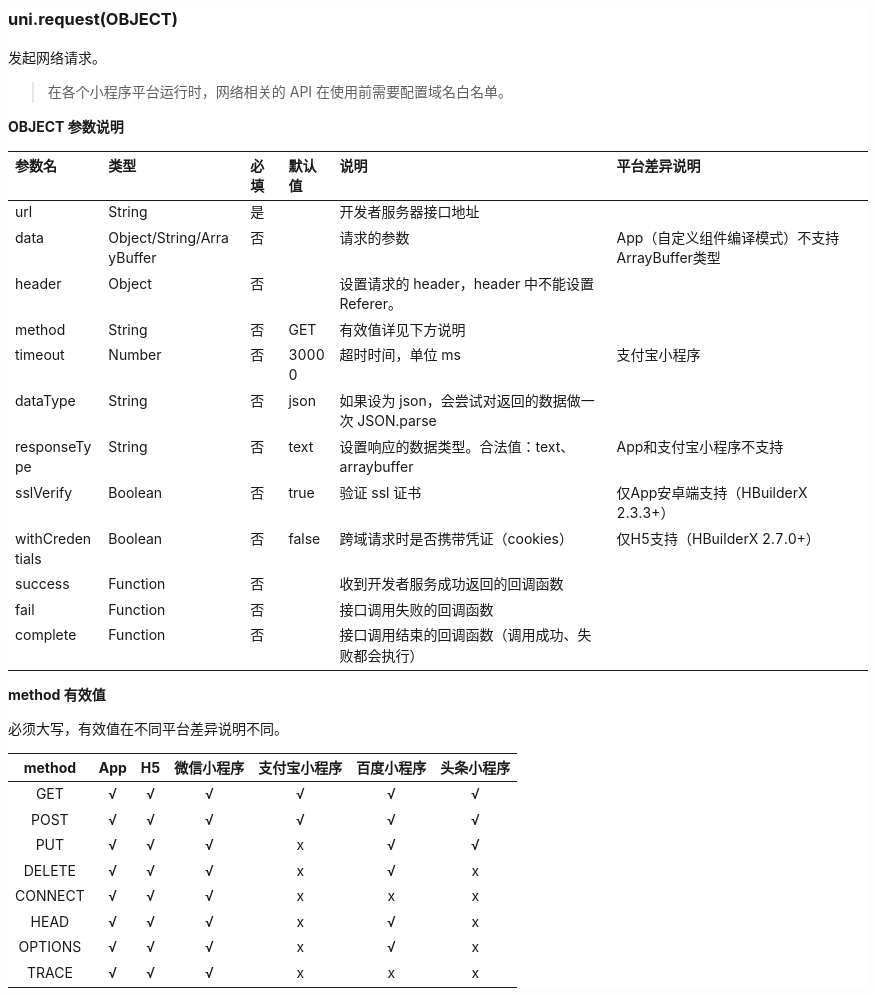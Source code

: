 ### uni.request(OBJECT)
发起网络请求。

> 在各个小程序平台运行时，网络相关的 API 在使用前需要配置域名白名单。

**OBJECT 参数说明**

|参数名|类型|必填|默认值|说明|平台差异说明|
|:-|:-|:-|:-|:-|:-|
|url|String|是||开发者服务器接口地址||
|data|Object/String/ArrayBuffer|否||请求的参数|App（自定义组件编译模式）不支持ArrayBuffer类型|
|header|Object|否||设置请求的 header，header 中不能设置 Referer。||
|method|String|否|GET|有效值详见下方说明||
|timeout|Number|否|30000|超时时间，单位 ms|支付宝小程序|
|dataType|String|否|json	|如果设为 json，会尝试对返回的数据做一次 JSON.parse||
|responseType|String|否|text	|设置响应的数据类型。合法值：text、arraybuffer|App和支付宝小程序不支持|
|sslVerify|Boolean|否|true|验证 ssl 证书|仅App安卓端支持（HBuilderX 2.3.3+）|
|withCredentials|Boolean|否|false|跨域请求时是否携带凭证（cookies）|仅H5支持（HBuilderX 2.7.0+）|
|success|Function|否||收到开发者服务成功返回的回调函数||
|fail|Function|否||接口调用失败的回调函数||
|complete|Function|否||接口调用结束的回调函数（调用成功、失败都会执行）|&nbsp;|

**method 有效值**

必须大写，有效值在不同平台差异说明不同。

|method|App|H5|微信小程序|支付宝小程序|百度小程序|头条小程序|
|:-:|:-:|:-:|:-:|:-:|:-:|:-:|
|GET|√|√|√|√|√|√|
|POST|√|√|√|√|√|√|
|PUT|√|√|√|x|√|√|
|DELETE|√|√|√|x|√|x|
|CONNECT|√|√|√|x|x|x|
|HEAD|√|√|√|x|√|x|
|OPTIONS|√|√|√|x|√|x|
|TRACE|√|√|√|x|x|x|
